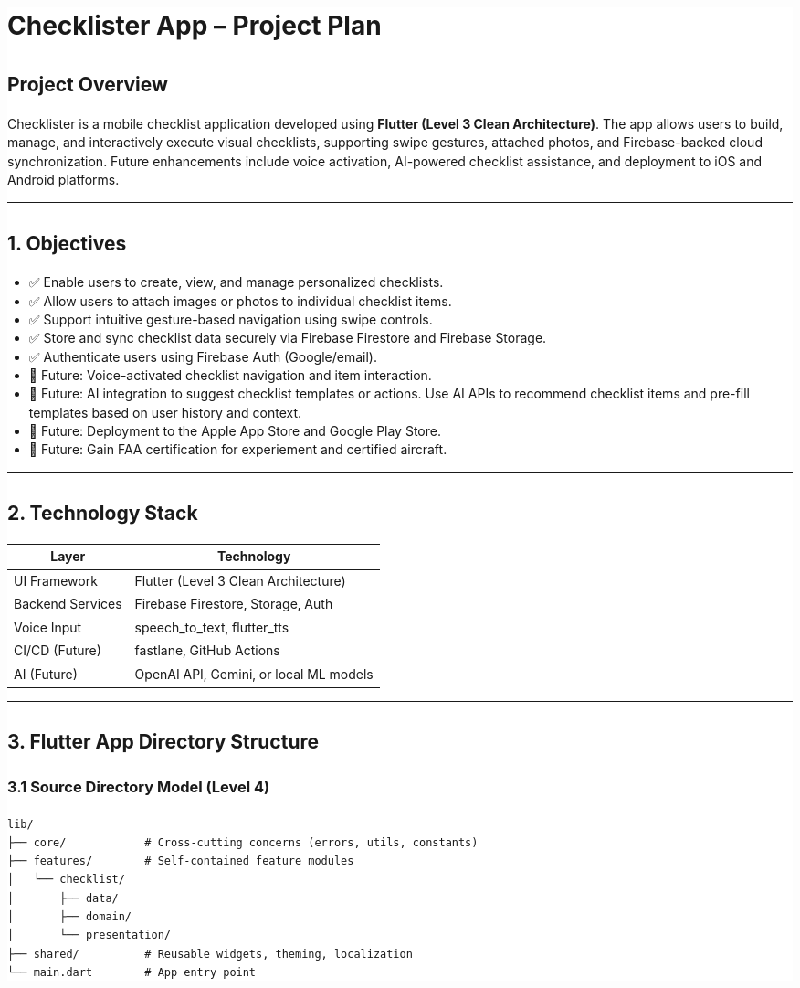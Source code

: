 
# Checklister App – Project Plan

## Project Overview

Checklister is a mobile checklist application developed using **Flutter (Level 3 Clean Architecture)**. The app allows users to build, manage, and interactively execute visual checklists, supporting swipe gestures, attached photos, and Firebase-backed cloud synchronization. Future enhancements include voice activation, AI-powered checklist assistance, and deployment to iOS and Android platforms.

---

## 1. Objectives

- ✅ Enable users to create, view, and manage personalized checklists.
- ✅ Allow users to attach images or photos to individual checklist items.
- ✅ Support intuitive gesture-based navigation using swipe controls.
- ✅ Store and sync checklist data securely via Firebase Firestore and Firebase Storage.
- ✅ Authenticate users using Firebase Auth (Google/email).
- 🚀 Future: Voice-activated checklist navigation and item interaction.
- 🚀 Future: AI integration to suggest checklist templates or actions. Use AI APIs to recommend checklist items and pre-fill templates based on user history and context.
- 🚀 Future: Deployment to the Apple App Store and Google Play Store.
- 🚀 Future: Gain FAA certification for experiement and certified aircraft.

---

## 2. Technology Stack

| Layer            | Technology                         |
|------------------|-------------------------------------|
| UI Framework     | Flutter (Level 3 Clean Architecture)|
| Backend Services | Firebase Firestore, Storage, Auth   |
| Voice Input      | speech_to_text, flutter_tts         |
| CI/CD (Future)   | fastlane, GitHub Actions            |
| AI (Future)      | OpenAI API, Gemini, or local ML models |

---

## 3. Flutter App Directory Structure

### 3.1 Source Directory Model (Level 4)

```
lib/
├── core/            # Cross-cutting concerns (errors, utils, constants)
├── features/        # Self-contained feature modules
│   └── checklist/
│       ├── data/
│       ├── domain/
│       └── presentation/
├── shared/          # Reusable widgets, theming, localization
└── main.dart        # App entry point
```
